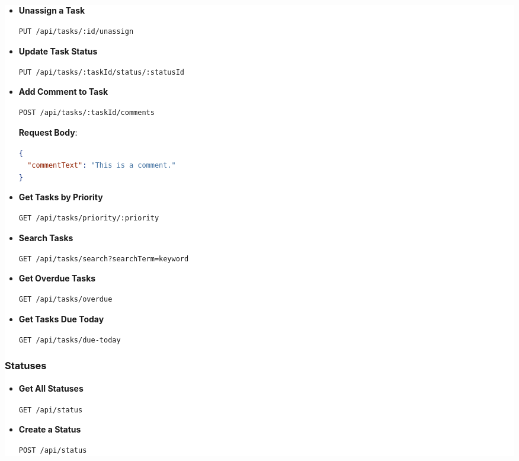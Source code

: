 - **Unassign a Task**

  ```http
  PUT /api/tasks/:id/unassign
  ```

- **Update Task Status**

  ```http
  PUT /api/tasks/:taskId/status/:statusId
  ```

- **Add Comment to Task**

  ```http
  POST /api/tasks/:taskId/comments
  ```

  **Request Body**:

  ```json
  {
    "commentText": "This is a comment."
  }
  ```

- **Get Tasks by Priority**

  ```http
  GET /api/tasks/priority/:priority
  ```

- **Search Tasks**

  ```http
  GET /api/tasks/search?searchTerm=keyword
  ```

- **Get Overdue Tasks**

  ```http
  GET /api/tasks/overdue
  ```

- **Get Tasks Due Today**

  ```http
  GET /api/tasks/due-today
  ```

### Statuses

- **Get All Statuses**

  ```http
  GET /api/status
  ```

- **Create a Status**

  ```http
  POST /api/status
  ```
